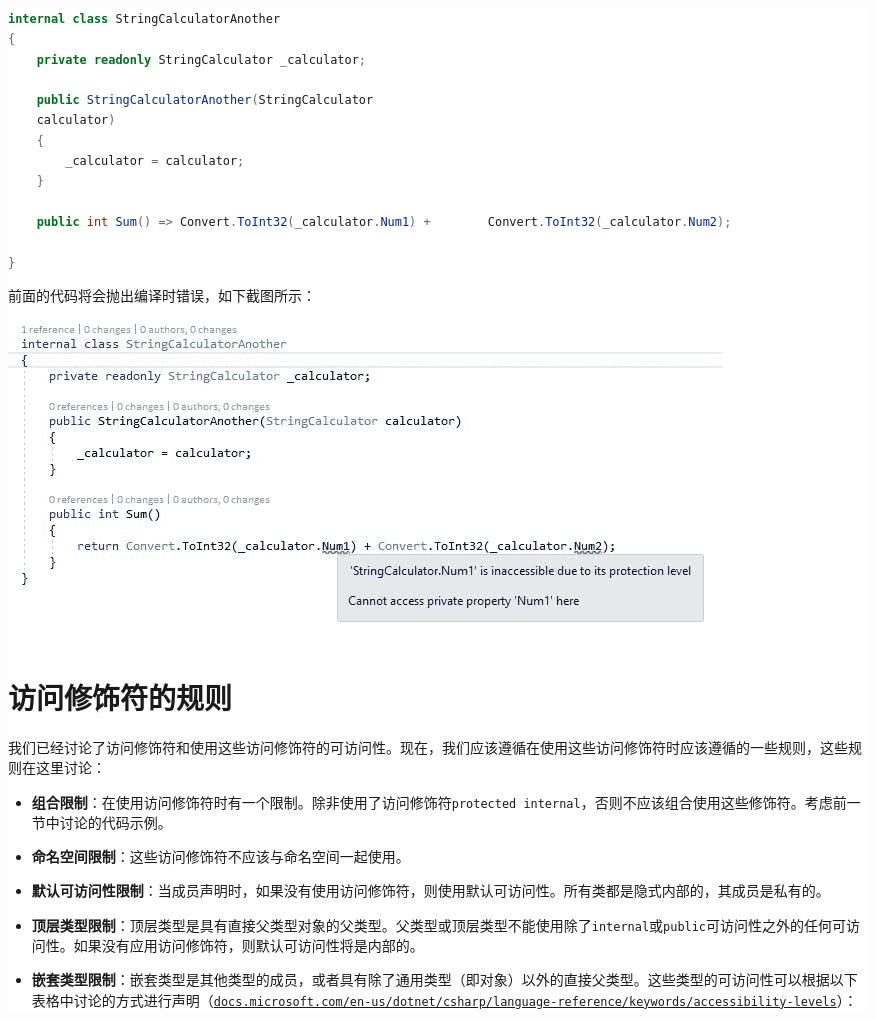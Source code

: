 ```cs
internal class StringCalculatorAnother
{
    private readonly StringCalculator _calculator;

    public StringCalculatorAnother(StringCalculator
    calculator)
    {
        _calculator = calculator;
    }

    public int Sum() => Convert.ToInt32(_calculator.Num1) +        Convert.ToInt32(_calculator.Num2);

}
```

前面的代码将会抛出编译时错误，如下截图所示：

![](img/00057.jpeg)

# 访问修饰符的规则

我们已经讨论了访问修饰符和使用这些访问修饰符的可访问性。现在，我们应该遵循在使用这些访问修饰符时应该遵循的一些规则，这些规则在这里讨论：

+   **组合限制**：在使用访问修饰符时有一个限制。除非使用了访问修饰符`protected internal`，否则不应该组合使用这些修饰符。考虑前一节中讨论的代码示例。

+   **命名空间限制**：这些访问修饰符不应该与命名空间一起使用。

+   **默认可访问性限制**：当成员声明时，如果没有使用访问修饰符，则使用默认可访问性。所有类都是隐式内部的，其成员是私有的。

+   **顶层类型限制**：顶层类型是具有直接父类型对象的父类型。父类型或顶层类型不能使用除了`internal`或`public`可访问性之外的任何可访问性。如果没有应用访问修饰符，则默认可访问性将是内部的。

+   **嵌套类型限制**：嵌套类型是其他类型的成员，或者具有除了通用类型（即对象）以外的直接父类型。这些类型的可访问性可以根据以下表格中讨论的方式进行声明（[`docs.microsoft.com/en-us/dotnet/csharp/language-reference/keywords/accessibility-levels`](https://docs.microsoft.com/en-us/dotnet/csharp/language-reference/keywords/accessibility-levels)）：
